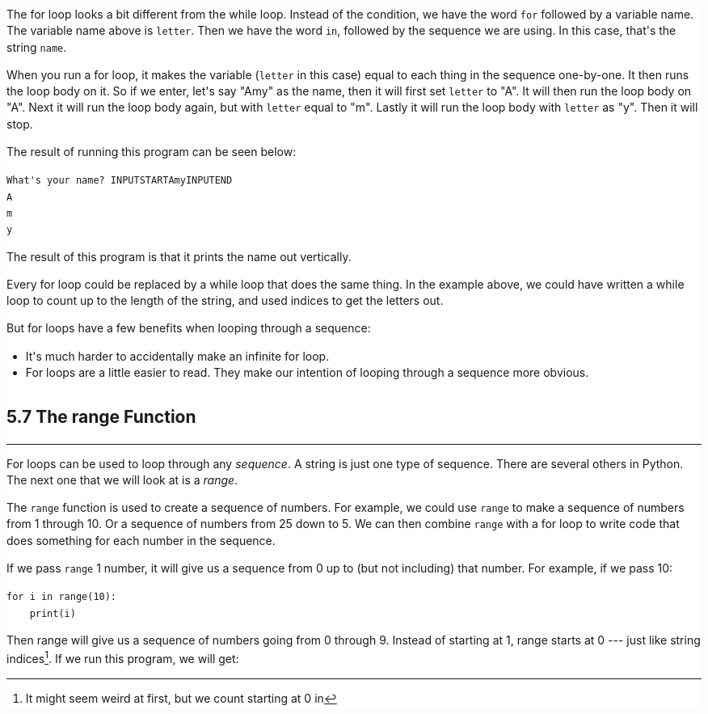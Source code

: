 The for loop looks a bit different from the while loop. Instead of the
condition, we have the word `for` followed by a variable name. The
variable name above is `letter`. Then we have the word `in`, followed by
the sequence we are using. In this case, that's the string `name`.

When you run a for loop, it makes the variable (`letter` in this case)
equal to each thing in the sequence one-by-one. It then runs the loop
body on it. So if we enter, let's say "Amy" as the name, then it will
first set `letter` to "A". It will then run the loop body on "A".
Next it will run the loop body again, but with `letter` equal to "m".
Lastly it will run the loop body with `letter` as "y". Then it will
stop.

The result of running this program can be seen below:

``` {.output}
What's your name? INPUTSTARTAmyINPUTEND
A
m
y
```

The result of this program is that it prints the name out vertically.

Every for loop could be replaced by a while loop that does the same
thing. In the example above, we could have written a while loop to count
up to the length of the string, and used indices to get the letters out.

But for loops have a few benefits when looping through a sequence:

-   It's much harder to accidentally make an infinite for loop.
-   For loops are a little easier to read. They make our intention of
    looping through a sequence more obvious.

5.7 The range Function
----------------------

------------------------------------------------------------------------

For loops can be used to loop through any *sequence*. A string is just
one type of sequence. There are several others in Python. The next one
that we will look at is a *range*.

The `range` function is used to create a sequence of numbers. For
example, we could use `range` to make a sequence of numbers from 1
through 10. Or a sequence of numbers from 25 down to 5. We can then
combine `range` with a for loop to write code that does something for
each number in the sequence.

If we pass `range` 1 number, it will give us a sequence from 0 up to
(but not including) that number. For example, if we pass 10:

``` {.python}
for i in range(10):
    print(i)
```

Then range will give us a sequence of numbers going from 0 through 9.
Instead of starting at 1, range starts at 0 --- just like string
indices[^1]. If we run this program, we will
get:


[^1]: It might seem weird at first, but we count starting at 0 in